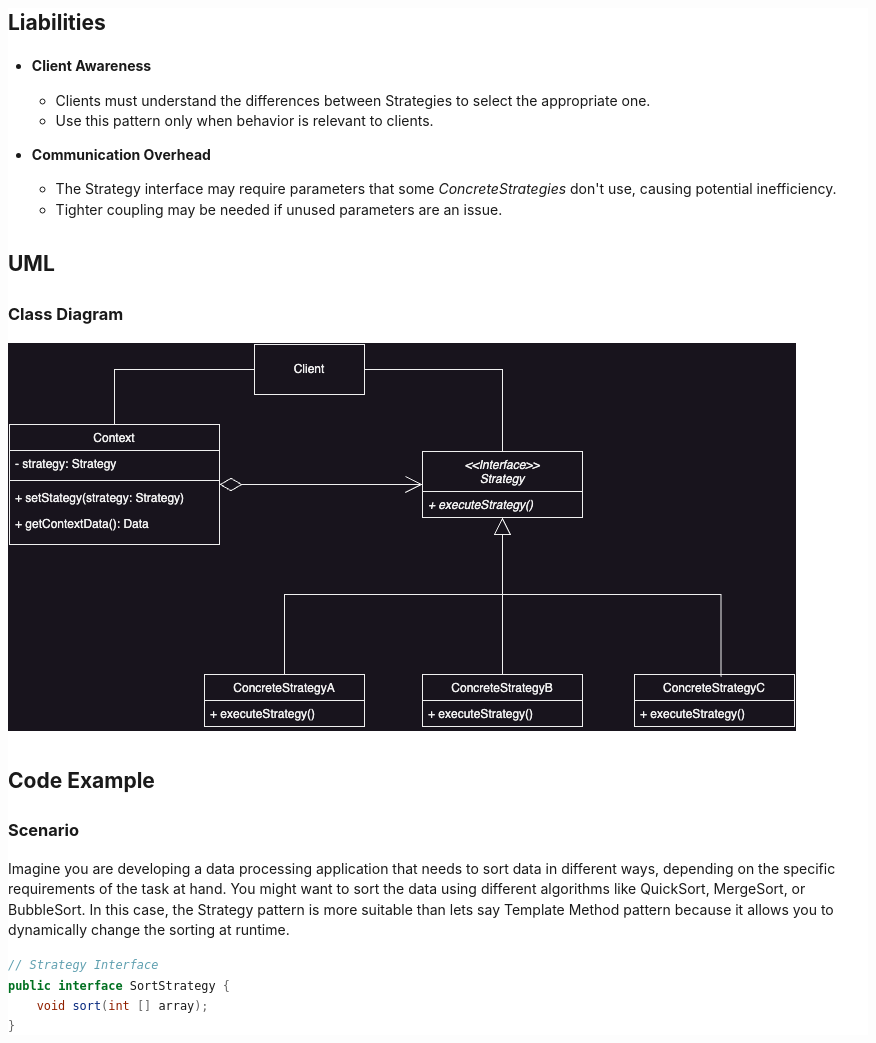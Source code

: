 ## Liabilities

* **Client Awareness**
    * Clients must understand the differences between Strategies to select the appropriate one.
    * Use this pattern only when behavior is relevant to clients.

* **Communication Overhead**
    * The Strategy interface may require parameters that some *ConcreteStrategies* don't use, causing potential inefficiency.
    * Tighter coupling may be needed if unused parameters are an issue.
    
## UML

### Class Diagram

![Strategy Class Diagram](./diagram/strategy.png)

## Code Example

### Scenario

Imagine you are developing a data processing application that needs to sort data in different ways, depending on the specific requirements of the task at hand. You might want to sort the data using different algorithms like QuickSort, MergeSort, or BubbleSort. In this case, the Strategy pattern is more suitable than lets say Template Method pattern because it allows you to dynamically change the sorting at runtime.

```java
// Strategy Interface
public interface SortStrategy {
    void sort(int [] array);
}
```

